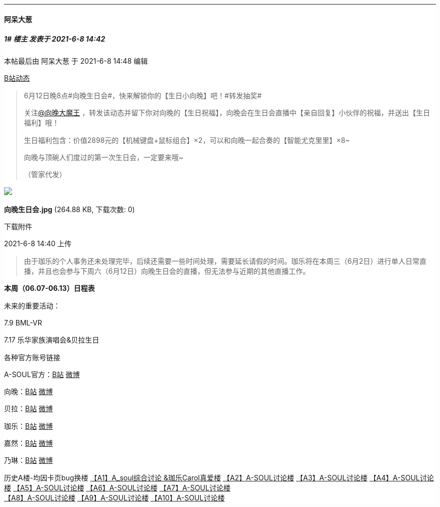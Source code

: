 

*****

####  阿呆大葱  
##### 1#       楼主       发表于 2021-6-8 14:42


 本帖最后由 阿呆大葱 于 2021-6-8 14:48 编辑 

[B站动态](https://t.bilibili.com/533141226828607788) <blockquote>6月12日晚8点#向晚生日会#，快来解锁你的【生日小向晚】吧！#转发抽奖#

关注[@向晚大魔王](https://bbs.saraba1st.com/2b/home.php?mod=space&amp;uid=543167) ，转发该动态并留下你对向晚的【生日祝福】，向晚会在生日会直播中【亲自回复】小伙伴的祝福，并送出【生日福利】哦！

生日福利包含：价值2898元的【机械键盘+鼠标组合】×2，可以和向晚一起合奏的【智能尤克里里】×8~

向晚与顶碗人们度过的第一次生日会，一定要来哦~

（管家代发）</blockquote>

<img src="https://img.saraba1st.com/forum/202106/08/144049k3u45by1yu5olynr.jpg" referrerpolicy="no-referrer">


<strong>向晚生日会.jpg</strong> (264.88 KB, 下载次数: 0)

下载附件

2021-6-8 14:40 上传


 <blockquote>由于珈乐的个人事务还未处理完毕，后续还需要一些时间处理，需要延长请假的时间。珈乐将在本周三（6月2日）进行单人日常直播，并且也会参与下周六（6月12日）向晚生日会的直播，但无法参与近期的其他直播工作。</blockquote>
<strong>本周（06.07-06.13）日程表</strong>

未来的重要活动：

7.9  BML-VR

7.17 乐华家族演唱会&amp;贝拉生日

各种官方账号链接

A-SOUL官方：[B站](https://space.bilibili.com/703007996)  [微博](https://weibo.com/u/7519401668)

向晚：[B站](https://space.bilibili.com/672346917)  [微博](https://weibo.com/u/7595051004)

贝拉：[B站](https://space.bilibili.com/672353429)  [微博](https://weibo.com/u/7594710405)

珈乐：[B站](https://space.bilibili.com/351609538)  [微博](https://weibo.com/u/7594393391)

嘉然：[B站](https://space.bilibili.com/672328094)  [微博](https://weibo.com/u/7595006312)

乃琳：[B站](https://space.bilibili.com/672342685)  [微博](https://weibo.com/u/7524943648)

历史A楼-均因卡页bug换楼
[【A1】A_soul综合讨论 &amp;珈乐Carol真爱楼](https://bbs.saraba1st.com/2b/thread-1974517-1-1.html)
[【A2】A-SOUL讨论楼](https://bbs.saraba1st.com/2b/thread-1990412-1-1.html)
[【A3】A-SOUL讨论楼](https://bbs.saraba1st.com/2b/thread-1993692-1-1.html) 
[【A4】A-SOUL讨论楼](https://bbs.saraba1st.com/2b/thread-1997765-1-1.html)
[【A5】A-SOUL讨论楼](https://bbs.saraba1st.com/2b/thread-2000928-1-1.html)
[【A6】A-SOUL讨论楼](https://bbs.saraba1st.com/2b/thread-1994225-1-1.html) 
[【A7】A-SOUL讨论楼](https://bbs.saraba1st.com/2b/thread-2003721-1-1.html)  
[【A8】A-SOUL讨论楼](https://bbs.saraba1st.com/2b/thread-2004974-1-1.html)
[【A9】A-SOUL讨论楼](https://bbs.saraba1st.com/2b/thread-2006218-1-1.html)
[【A10】A-SOUL讨论楼](https://bbs.saraba1st.com/2b/thread-2007615-1-1.html)
